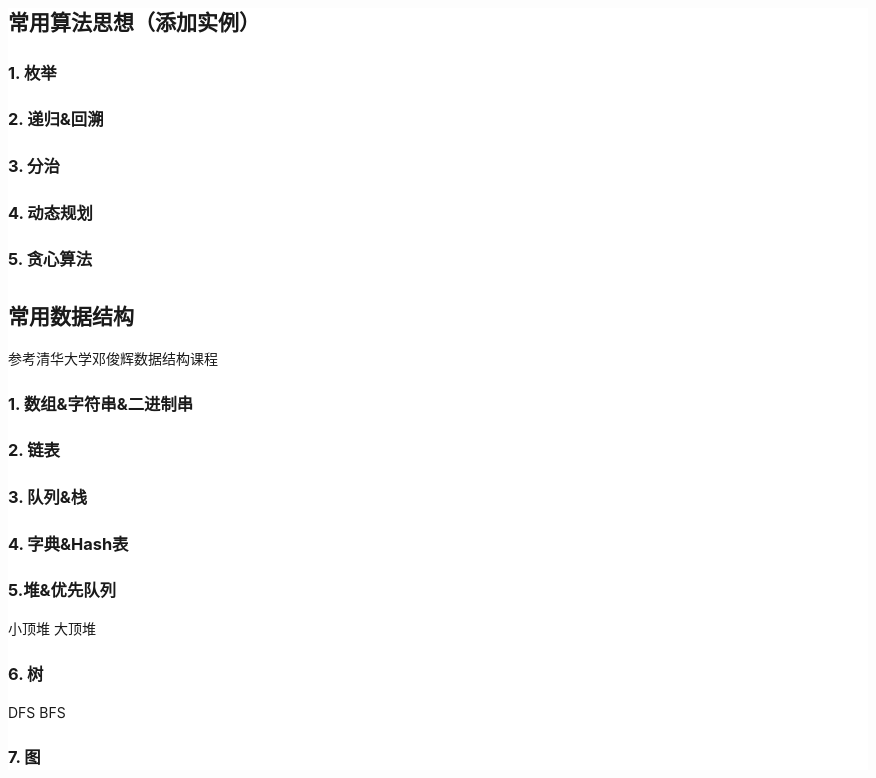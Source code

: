 
## 常用算法思想（添加实例）

### 1. 枚举



### 2. 递归&回溯



### 3. 分治



### 4. 动态规划





### 5. 贪心算法







## 常用数据结构

参考清华大学邓俊辉数据结构课程

### 1. 数组&字符串&二进制串



### 2. 链表



### 3. 队列&栈



### 4. 字典&Hash表



### 5.堆&优先队列

小顶堆 大顶堆

### 6. 树

DFS BFS 

### 7. 图
